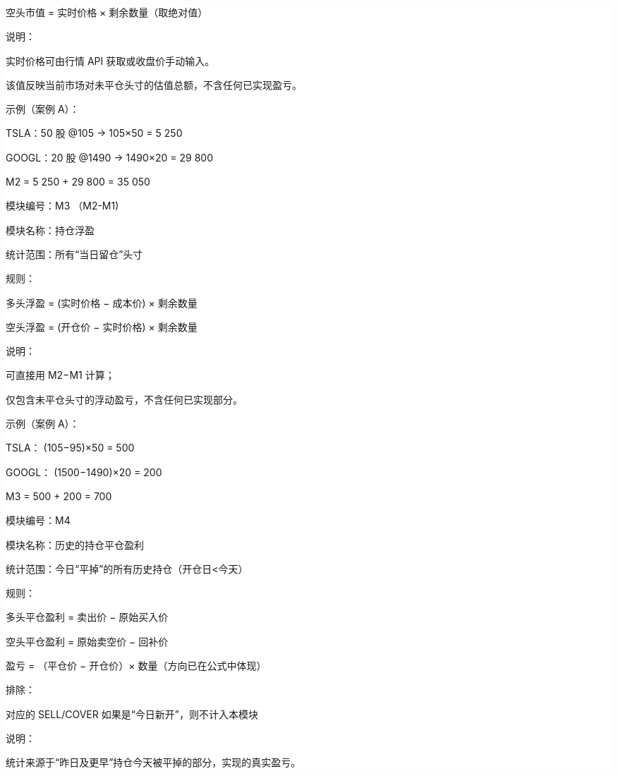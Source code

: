 空头市值 = 实时价格 × 剩余数量（取绝对值）

说明：

实时价格可由行情 API 获取或收盘价手动输入。

该值反映当前市场对未平仓头寸的估值总额，不含任何已实现盈亏。

示例（案例 A）：

TSLA：50 股 @105 → 105×50 = 5 250

GOOGL：20 股 @1490 → 1490×20 = 29 800

M2 = 5 250 + 29 800 = 35 050



模块编号：M3 （M2-M1)

模块名称：持仓浮盈

统计范围：所有“当日留仓”头寸

规则：

多头浮盈 = (实时价格 − 成本价) × 剩余数量

空头浮盈 = (开仓价 − 实时价格) × 剩余数量

说明：

可直接用 M2−M1 计算；

仅包含未平仓头寸的浮动盈亏，不含任何已实现部分。

示例（案例 A）：

TSLA： (105−95)×50 = 500

GOOGL： (1500−1490)×20 = 200

M3 = 500 + 200 = 700



模块编号：M4

模块名称：历史的持仓平仓盈利

统计范围：今日“平掉”的所有历史持仓（开仓日<今天）

规则：

多头平仓盈利 = 卖出价 − 原始买入价

空头平仓盈利 = 原始卖空价 − 回补价

盈亏 = （平仓价 − 开仓价）× 数量（方向已在公式中体现）

排除：

对应的 SELL/COVER 如果是“今日新开”，则不计入本模块

说明：

统计来源于“昨日及更早”持仓今天被平掉的部分，实现的真实盈亏。
